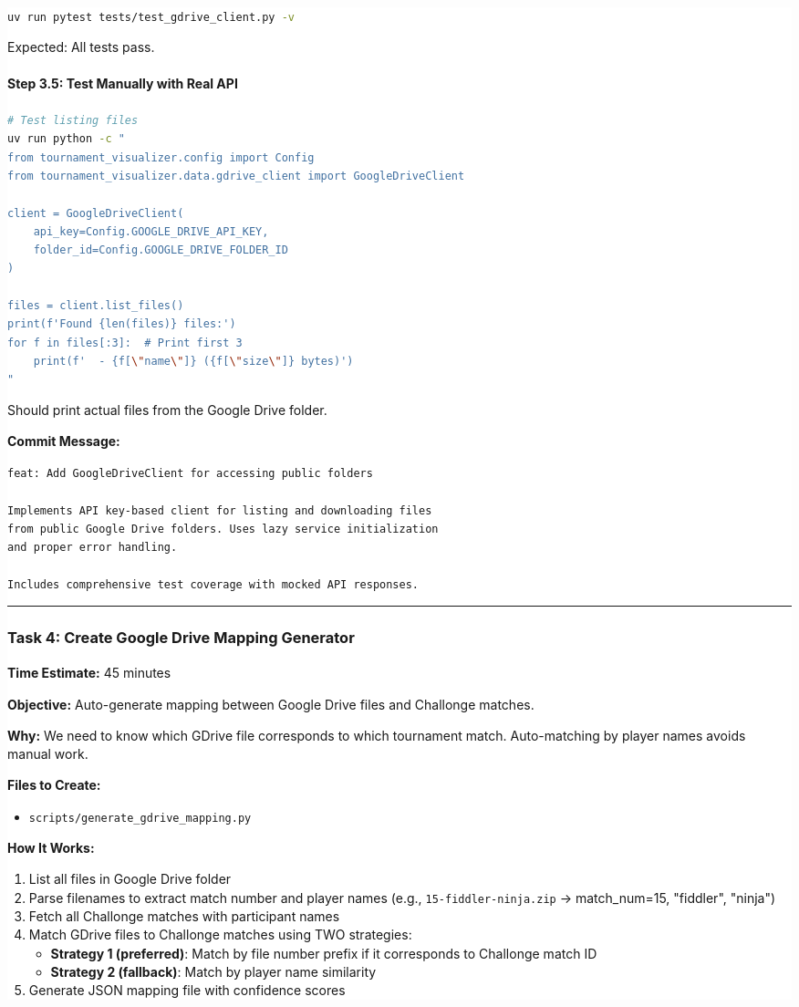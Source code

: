 ```bash
uv run pytest tests/test_gdrive_client.py -v
```

Expected: All tests pass.

#### Step 3.5: Test Manually with Real API

```bash
# Test listing files
uv run python -c "
from tournament_visualizer.config import Config
from tournament_visualizer.data.gdrive_client import GoogleDriveClient

client = GoogleDriveClient(
    api_key=Config.GOOGLE_DRIVE_API_KEY,
    folder_id=Config.GOOGLE_DRIVE_FOLDER_ID
)

files = client.list_files()
print(f'Found {len(files)} files:')
for f in files[:3]:  # Print first 3
    print(f'  - {f[\"name\"]} ({f[\"size\"]} bytes)')
"
```

Should print actual files from the Google Drive folder.

**Commit Message:**
```
feat: Add GoogleDriveClient for accessing public folders

Implements API key-based client for listing and downloading files
from public Google Drive folders. Uses lazy service initialization
and proper error handling.

Includes comprehensive test coverage with mocked API responses.
```

---

### Task 4: Create Google Drive Mapping Generator

**Time Estimate:** 45 minutes

**Objective:** Auto-generate mapping between Google Drive files and Challonge matches.

**Why:** We need to know which GDrive file corresponds to which tournament match. Auto-matching by player names avoids manual work.

**Files to Create:**
- `scripts/generate_gdrive_mapping.py`

**How It Works:**
1. List all files in Google Drive folder
2. Parse filenames to extract match number and player names (e.g., `15-fiddler-ninja.zip` → match_num=15, "fiddler", "ninja")
3. Fetch all Challonge matches with participant names
4. Match GDrive files to Challonge matches using TWO strategies:
   - **Strategy 1 (preferred)**: Match by file number prefix if it corresponds to Challonge match ID
   - **Strategy 2 (fallback)**: Match by player name similarity
5. Generate JSON mapping file with confidence scores
